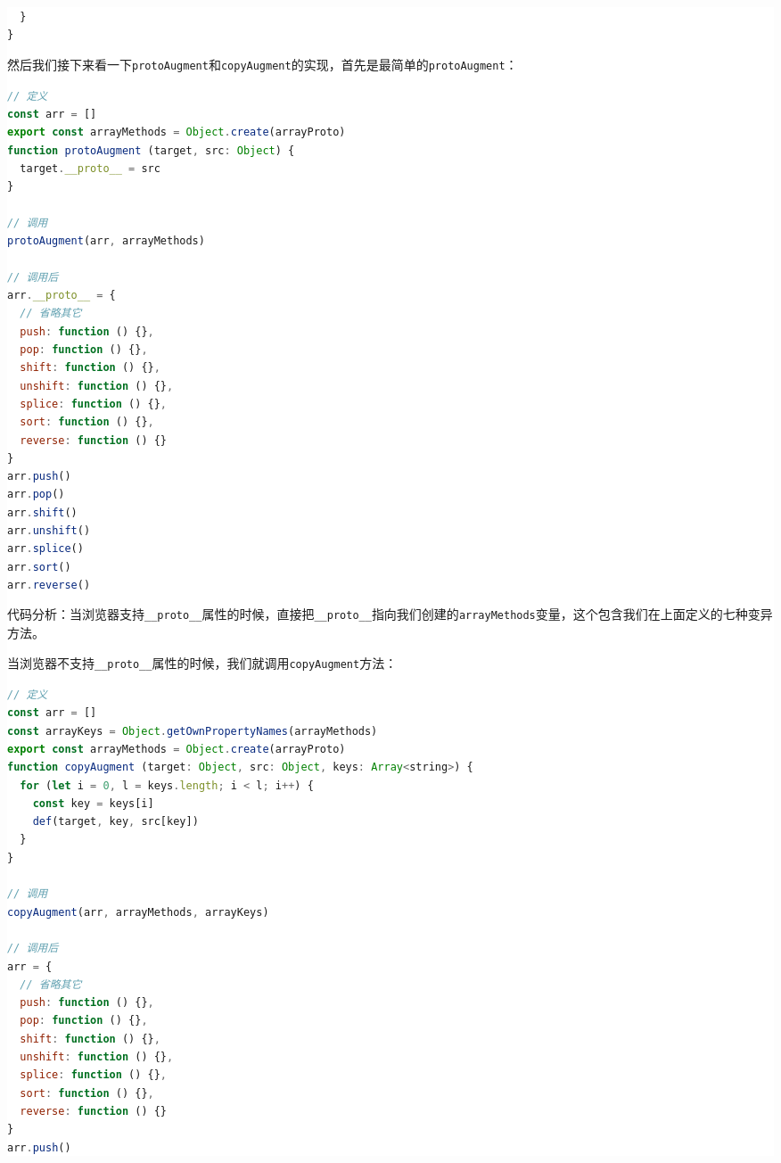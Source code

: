 ```js
  }
}
```
然后我们接下来看一下`protoAugment`和`copyAugment`的实现，首先是最简单的`protoAugment`：
```js
// 定义
const arr = []
export const arrayMethods = Object.create(arrayProto)
function protoAugment (target, src: Object) {
  target.__proto__ = src
}

// 调用
protoAugment(arr, arrayMethods)

// 调用后
arr.__proto__ = {
  // 省略其它
  push: function () {},
  pop: function () {},
  shift: function () {},
  unshift: function () {},
  splice: function () {},
  sort: function () {},
  reverse: function () {}
}
arr.push()
arr.pop()
arr.shift()
arr.unshift()
arr.splice()
arr.sort()
arr.reverse()
```
代码分析：当浏览器支持`__proto__`属性的时候，直接把`__proto__`指向我们创建的`arrayMethods`变量，这个包含我们在上面定义的七种变异方法。

当浏览器不支持`__proto__`属性的时候，我们就调用`copyAugment`方法：
```js
// 定义
const arr = []
const arrayKeys = Object.getOwnPropertyNames(arrayMethods)
export const arrayMethods = Object.create(arrayProto)
function copyAugment (target: Object, src: Object, keys: Array<string>) {
  for (let i = 0, l = keys.length; i < l; i++) {
    const key = keys[i]
    def(target, key, src[key])
  }
}

// 调用
copyAugment(arr, arrayMethods, arrayKeys)

// 调用后
arr = {
  // 省略其它
  push: function () {},
  pop: function () {},
  shift: function () {},
  unshift: function () {},
  splice: function () {},
  sort: function () {},
  reverse: function () {}
}
arr.push()
```